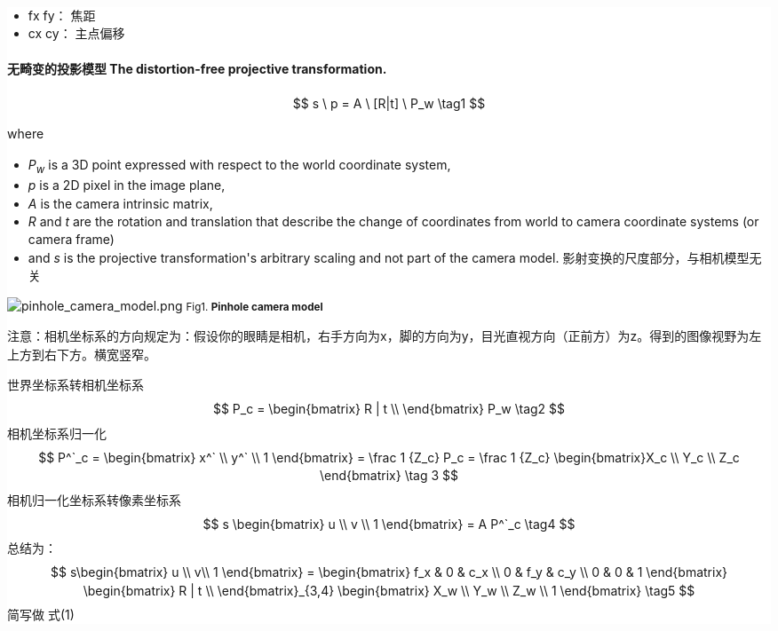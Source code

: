 - fx fy： 焦距
- cx cy： 主点偏移

#### 无畸变的投影模型 The distortion-free projective transformation.

$$
s \ p = A \ [R|t] \ P_w \tag1
$$

where

- $P_w$ is a 3D point expressed with respect to the world coordinate system, 
- $p$ is a 2D pixel in the image plane,
- $A$ is the camera intrinsic matrix, 
- $R$ and $t$ are the rotation and translation that describe the change of coordinates from world to camera coordinate systems (or camera frame) 
- and $s$ is the projective transformation's arbitrary scaling and not part of the camera model. 影射变换的尺度部分，与相机模型无关

![pinhole_camera_model.png](https://docs.opencv.org/4.x/pinhole_camera_model.png)
<small class="img-hint">Fig1.  **Pinhole camera model**</small>

注意：相机坐标系的方向规定为：假设你的眼睛是相机，右手方向为x，脚的方向为y，目光直视方向（正前方）为z。得到的图像视野为左上方到右下方。横宽竖窄。

世界坐标系转相机坐标系
$$
P_c = 
\begin{bmatrix}
R | t \\
\end{bmatrix}
P_w \tag2
$$
相机坐标系归一化
$$
P^`_c = \begin{bmatrix} x^` \\ y^` \\ 1 \end{bmatrix} = \frac 1 {Z_c} P_c = \frac 1 {Z_c}  \begin{bmatrix}X_c \\ Y_c \\ Z_c \end{bmatrix} \tag 3
$$
相机归一化坐标系转像素坐标系
$$
s \begin{bmatrix}
u \\
v \\
1
\end{bmatrix} = A P^`_c \tag4
$$
总结为：
$$
s\begin{bmatrix} u \\ v\\ 1 \end{bmatrix} = \begin{bmatrix} f_x & 0 & c_x \\  0 & f_y & c_y \\ 0 & 0 & 1 \end{bmatrix} \begin{bmatrix}
R | t \\ 
\end{bmatrix}_{3,4}
\begin{bmatrix}
X_w \\
Y_w \\
Z_w \\
1
\end{bmatrix} \tag5
$$
简写做 式(1)
